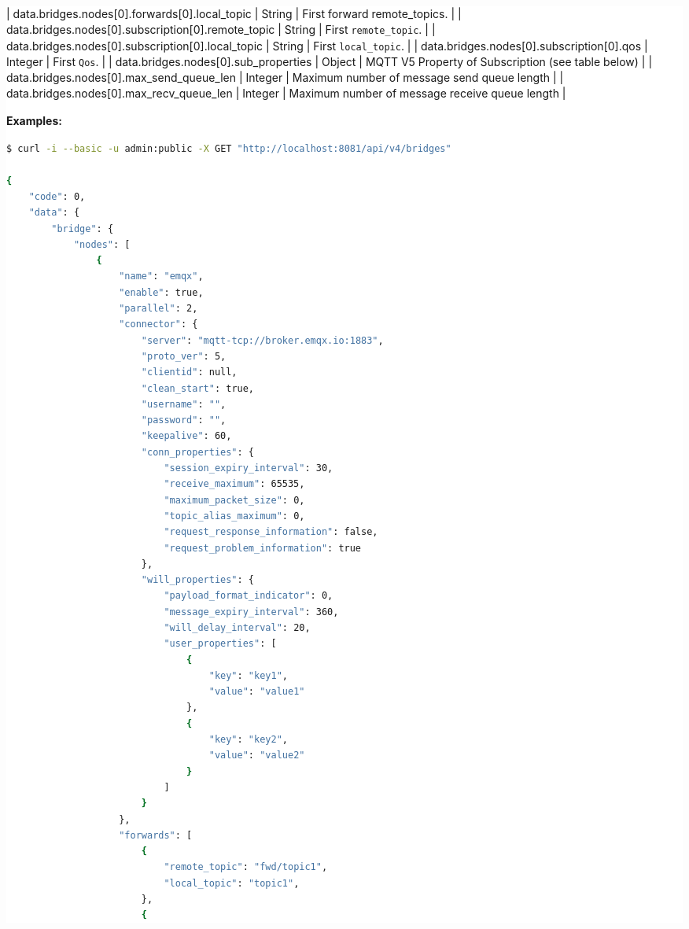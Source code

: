 | data.bridges.nodes[0].forwards[0].local_topic    | String           | First forward remote_topics.                                     |
| data.bridges.nodes[0].subscription[0].remote_topic      | String           | First `remote_topic`.                                               |
| data.bridges.nodes[0].subscription[0].local_topic       | String           | First `local_topic`.                                                |
| data.bridges.nodes[0].subscription[0].qos        | Integer          | First `Qos`.                                                 |
| data.bridges.nodes[0].sub_properties             | Object           | MQTT V5 Property of Subscription (see table below)           |
| data.bridges.nodes[0].max_send_queue_len         | Integer          | Maximum number of message send queue length                  |
| data.bridges.nodes[0].max_recv_queue_len         | Integer          | Maximum number of message receive queue length               |

**Examples:**

```bash
$ curl -i --basic -u admin:public -X GET "http://localhost:8081/api/v4/bridges"

{
    "code": 0,
    "data": {
        "bridge": {
            "nodes": [
                {
                    "name": "emqx",
                    "enable": true,
                    "parallel": 2,
                    "connector": {
                        "server": "mqtt-tcp://broker.emqx.io:1883",
                        "proto_ver": 5,
                        "clientid": null,
                        "clean_start": true,
                        "username": "",
                        "password": "",
                        "keepalive": 60,
                        "conn_properties": {
                            "session_expiry_interval": 30,
                            "receive_maximum": 65535,
                            "maximum_packet_size": 0,
                            "topic_alias_maximum": 0,
                            "request_response_information": false,
                            "request_problem_information": true
                        },
                        "will_properties": {
                            "payload_format_indicator": 0,
                            "message_expiry_interval": 360,
                            "will_delay_interval": 20,
                            "user_properties": [
                                {
                                    "key": "key1",
                                    "value": "value1"
                                },
                                {
                                    "key": "key2",
                                    "value": "value2"
                                }
                            ]
                        }
                    },
                    "forwards": [
                        {
                            "remote_topic": "fwd/topic1",
                            "local_topic": "topic1",
                        },
                        {
```